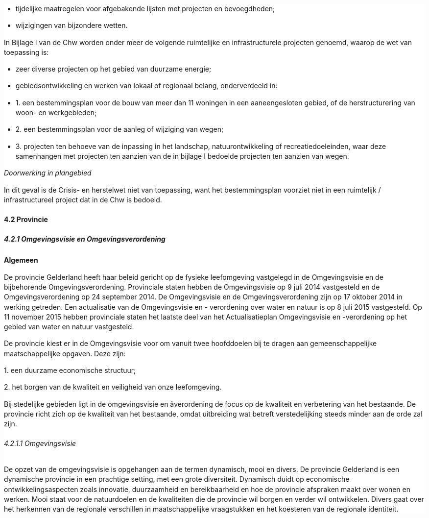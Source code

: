 * tijdelijke maatregelen voor afgebakende lijsten met projecten en bevoegdheden;

* wijzigingen van bijzondere wetten.

In Bijlage I van de Chw worden onder meer de volgende ruimtelijke en infrastructurele projecten genoemd, waarop de wet van toepassing is:

* zeer diverse projecten op het gebied van duurzame energie;

* gebiedsontwikkeling en werken van lokaal of regionaal belang, onderverdeeld in:

+ 1\. een bestemmingsplan voor de bouw van meer dan 11 woningen in een aaneengesloten gebied, of de herstructurering van woon\- en werkgebieden;

+ 2\. een bestemmingsplan voor de aanleg of wijziging van wegen;

+ 3\. projecten ten behoeve van de inpassing in het landschap, natuurontwikkeling of recreatiedoeleinden, waar deze samenhangen met projecten ten aanzien van de in bijlage I bedoelde projecten ten aanzien van wegen.

*Doorwerking in plangebied*

In dit geval is de Crisis\- en herstelwet niet van toepassing, want het bestemmingsplan voorziet niet in een ruimtelijk / infrastructureel project dat in de Chw is bedoeld.

#### 4\.2 Provincie

##### 4\.2\.1 Omgevingsvisie en Omgevingsverordening

**Algemeen**

De provincie Gelderland heeft haar beleid gericht op de fysieke leefomgeving vastgelegd in de Omgevingsvisie en de bijbehorende Omgevingsverordening. Provinciale staten hebben de Omgevingsvisie op 9 juli 2014 vastgesteld en de Omgevingsverordening op 24 september 2014\. De Omgevingsvisie en de Omgevingsverordening zijn op 17 oktober 2014 in werking getreden. Een actualisatie van de Omgevingsvisie en \- verordening over water en natuur is op 8 juli 2015 vastgesteld. Op 11 november 2015 hebben provinciale staten het laatste deel van het Actualisatieplan Omgevingsvisie en \-verordening op het gebied van water en natuur vastgesteld.

De provincie kiest er in de Omgevingsvisie voor om vanuit twee hoofddoelen bij te dragen aan gemeenschappelijke maatschappelijke opgaven. Deze zijn:

1\. een duurzame economische structuur;

2\. het borgen van de kwaliteit en veiligheid van onze leefomgeving.

Bij stedelijke gebieden ligt in de omgevingsvisie en âverordening de focus op de kwaliteit en verbetering van het bestaande. De provincie richt zich op de kwaliteit van het bestaande, omdat uitbreiding wat betreft verstedelijking steeds minder aan de orde zal zijn.

###### 4\.2\.1\.1 Omgevingsvisie

De opzet van de omgevingsvisie is opgehangen aan de termen dynamisch, mooi en divers. De provincie Gelderland is een dynamische provincie in een prachtige setting, met een grote diversiteit. Dynamisch duidt op economische ontwikkelingsaspecten zoals innovatie, duurzaamheid en bereikbaarheid en hoe de provincie afspraken maakt over wonen en werken. Mooi staat voor de natuurdoelen en de kwaliteiten die de provincie wil borgen en verder wil ontwikkelen. Divers gaat over het herkennen van de regionale verschillen in maatschappelijke vraagstukken en het koesteren van de regionale identiteit.
